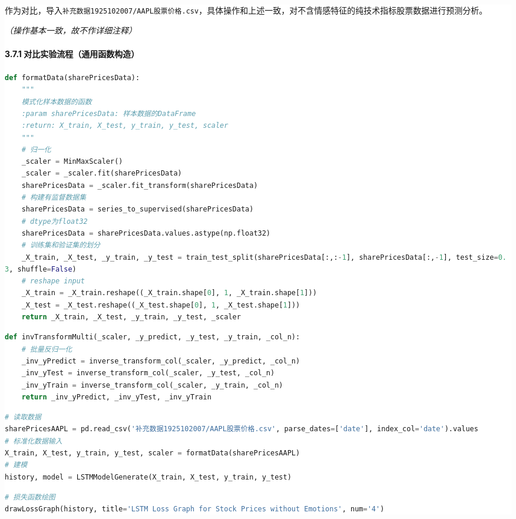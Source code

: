 作为对比，导入`补充数据1925102007/AAPL股票价格.csv`，具体操作和上述一致，对不含情感特征的纯技术指标股票数据进行预测分析。

*（操作基本一致，故不作详细注释）*

#### 3.7.1 对比实验流程（通用函数构造）

```python
def formatData(sharePricesData):
    """
    模式化样本数据的函数
    :param sharePricesData: 样本数据的DataFrame
    :return: X_train, X_test, y_train, y_test, scaler
    """
    # 归一化
    _scaler = MinMaxScaler()
    _scaler = _scaler.fit(sharePricesData)
    sharePricesData = _scaler.fit_transform(sharePricesData)
    # 构建有监督数据集
    sharePricesData = series_to_supervised(sharePricesData)
    # dtype为float32
    sharePricesData = sharePricesData.values.astype(np.float32)
    # 训练集和验证集的划分
    _X_train, _X_test, _y_train, _y_test = train_test_split(sharePricesData[:,:-1], sharePricesData[:,-1], test_size=0.3, shuffle=False)
    # reshape input
    _X_train = _X_train.reshape((_X_train.shape[0], 1, _X_train.shape[1]))
    _X_test = _X_test.reshape((_X_test.shape[0], 1, _X_test.shape[1]))
    return _X_train, _X_test, _y_train, _y_test, _scaler
```

```python
def invTransformMulti(_scaler, _y_predict, _y_test, _y_train, _col_n):
    # 批量反归一化
    _inv_yPredict = inverse_transform_col(_scaler, _y_predict, _col_n)
    _inv_yTest = inverse_transform_col(_scaler, _y_test, _col_n)
    _inv_yTrain = inverse_transform_col(_scaler, _y_train, _col_n)
    return _inv_yPredict, _inv_yTest, _inv_yTrain
```

```python
# 读取数据
sharePricesAAPL = pd.read_csv('补充数据1925102007/AAPL股票价格.csv', parse_dates=['date'], index_col='date').values
# 标准化数据输入
X_train, X_test, y_train, y_test, scaler = formatData(sharePricesAAPL)
# 建模
history, model = LSTMModelGenerate(X_train, X_test, y_train, y_test)
```

```python
# 损失函数绘图
drawLossGraph(history, title='LSTM Loss Graph for Stock Prices without Emotions', num='4')
```
